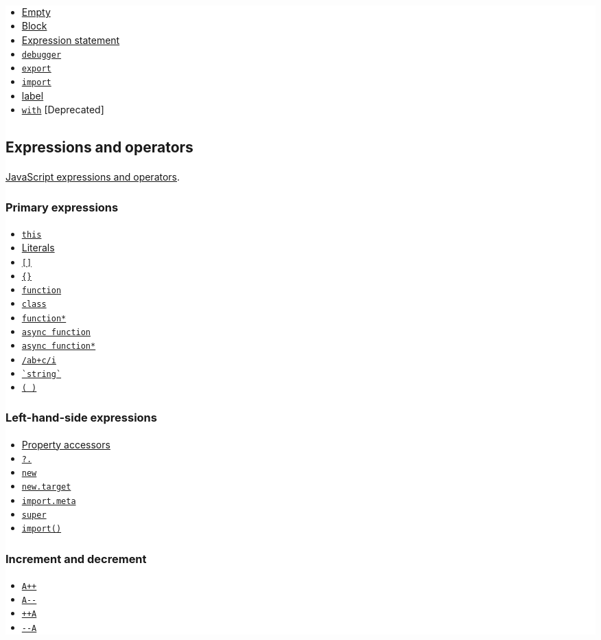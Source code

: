  
-   [Empty](statements/empty)
-   [Block](statements/block)
-   [Expression statement](statements/expression_statement)
-   [`debugger`](statements/debugger)
-   [`export`](statements/export)
-   [`import`](statements/import)
-   [label](statements/label)
-   [`with`](statements/with) [Deprecated]



 
Expressions and operators 
-------------------------

 
[JavaScript expressions and
operators](https://developer.mozilla.org/en-US/docs/Web/JavaScript/Reference/Operators).



 
### Primary expressions 

 
-   [`this`](operators/this)
-   [Literals](lexical_grammar#literals)
-   [`[]`](global_objects/array)
-   [`{}`](operators/object_initializer)
-   [`function`](operators/function)
-   [`class`](operators/class)
-   [`function*`](operators/function*)
-   [`async function`](operators/async_function)
-   [`async function*`](operators/async_function*)
-   [`/ab+c/i`](global_objects/regexp)
-   [`` `string` ``](template_literals)
-   [`( )`](operators/grouping)



 
### Left-hand-side expressions 

 
-   [Property accessors](operators/property_accessors)
-   [`?.`](operators/optional_chaining)
-   [`new`](operators/new)
-   [`new.target`](operators/new.target)
-   [`import.meta`](operators/import.meta)
-   [`super`](operators/super)
-   [`import()`](operators/import)



 
### Increment and decrement 

 
-   [`A++`](operators/increment)
-   [`A--`](operators/decrement)
-   [`++A`](operators/increment)
-   [`--A`](operators/decrement)
